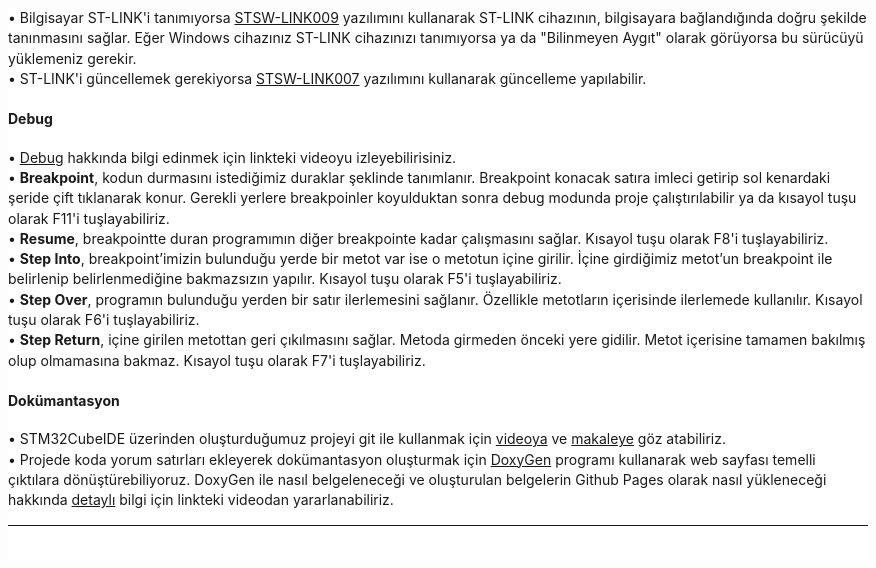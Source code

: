 • Bilgisayar ST-LINK'i tanımıyorsa [STSW-LINK009](https://www.st.com/en/development-tools/stsw-link009.html)	yazılımını kullanarak ST-LINK cihazının, bilgisayara bağlandığında doğru şekilde tanınmasını sağlar. Eğer Windows cihazınız ST-LINK cihazınızı tanımıyorsa ya da "Bilinmeyen Aygıt" olarak görüyorsa bu sürücüyü yüklemeniz gerekir. <br>
• ST-LINK'i güncellemek gerekiyorsa [STSW-LINK007](https://www.st.com/en/development-tools/stsw-link007.html) yazılımını kullanarak güncelleme yapılabilir. <br>

#### Debug 

• [Debug](https://www.youtube.com/watch?v=sNGTGVnT0D8) hakkında bilgi edinmek için linkteki videoyu izleyebilirisiniz. <br>
• **Breakpoint**, kodun durmasını istediğimiz duraklar şeklinde tanımlanır. Breakpoint konacak satıra imleci getirip sol kenardaki şeride çift tıklanarak konur. Gerekli yerlere breakpoinler koyulduktan sonra debug modunda proje çalıştırılabilir ya da kısayol tuşu olarak F11'i tuşlayabiliriz. <br>
• **Resume**, breakpointte duran programımın diğer breakpointe kadar çalışmasını sağlar. Kısayol tuşu olarak F8'i tuşlayabiliriz. <br>
• **Step Into**, breakpoint’imizin bulunduğu yerde bir metot var ise o metotun içine girilir. İçine girdiğimiz metot’un breakpoint ile belirlenip belirlenmediğine bakmazsızın yapılır. Kısayol tuşu olarak F5'i tuşlayabiliriz. <br>
• **Step Over**, programın bulunduğu yerden bir satır ilerlemesini sağlanır. Özellikle metotların içerisinde ilerlemede kullanılır. Kısayol tuşu olarak F6'i tuşlayabiliriz. <br>
• **Step Return**, içine girilen metottan geri çıkılmasını sağlar. Metoda girmeden önceki yere gidilir. Metot içerisine tamamen bakılmış olup olmamasına bakmaz. Kısayol tuşu olarak F7'i tuşlayabiliriz. <br>


#### Dokümantasyon 

• STM32CubeIDE üzerinden oluşturduğumuz projeyi git ile kullanmak için [videoya](https://www.youtube.com/watch?v=_96FSH7uI0E) ve [makaleye](https://shadyelectronics.com/how-to-use-github-with-stm32cubeide/) göz atabiliriz. <br>
• Projede koda yorum satırları ekleyerek dokümantasyon oluşturmak için [DoxyGen](https://youtu.be/edkvo5deT0U?si=gtTa2dLLiGC3uDtd) programı kullanarak web sayfası temelli çıktılara dönüştürebiliyoruz. DoxyGen ile nasıl belgeleneceği ve oluşturulan belgelerin Github Pages olarak nasıl yükleneceği hakkında [detaylı](https://youtu.be/EweioUPl_j0?si=Tz6LA5dcIAZ68rgM) bilgi için linkteki videodan yararlanabiliriz.

---

<br>